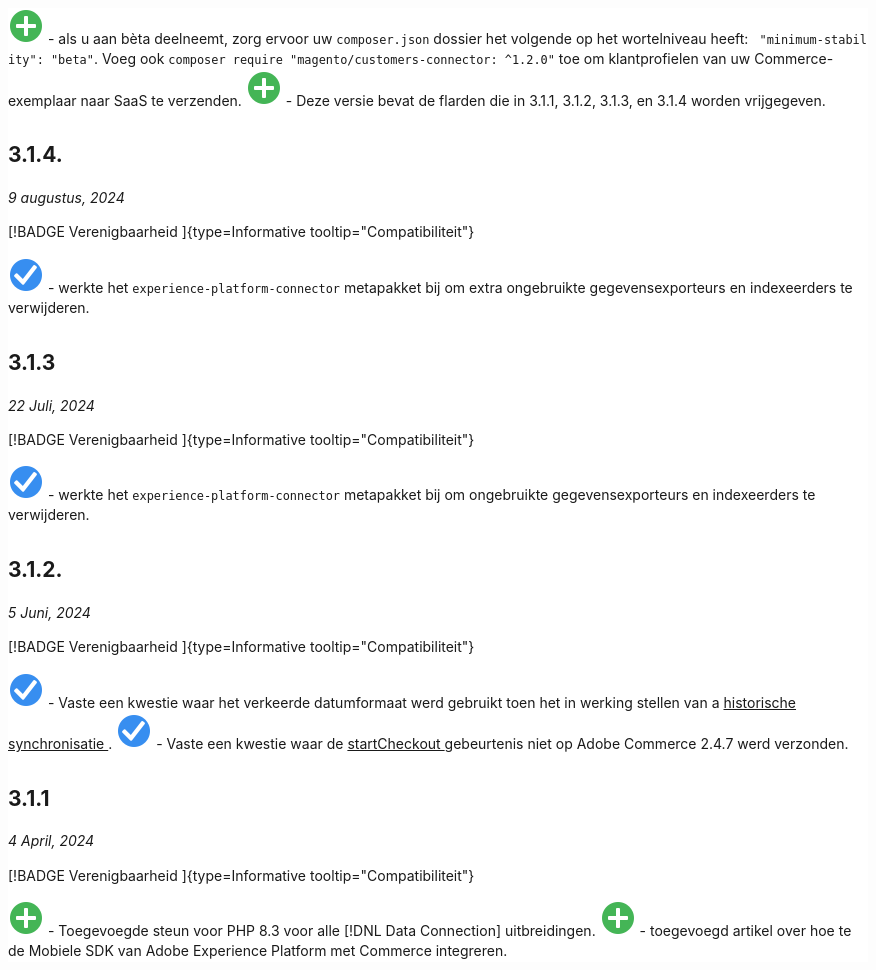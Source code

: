 ![ Nieuw ](../assets/new.svg) - als u aan bèta deelneemt, zorg ervoor uw `composer.json` dossier het volgende op het wortelniveau heeft: ` "minimum-stability": "beta"`. Voeg ook `composer require "magento/customers-connector: ^1.2.0"` toe om klantprofielen van uw Commerce-exemplaar naar SaaS te verzenden.
![ Nieuw ](../assets/new.svg) - Deze versie bevat de flarden die in 3.1.1, 3.1.2, 3.1.3, en 3.1.4 worden vrijgegeven.

## 3.1.4.

_9 augustus, 2024_

[!BADGE  Verenigbaarheid ]{type=Informative tooltip="Compatibiliteit"}

![ Repareren ](../assets/fix.svg) - werkte het `experience-platform-connector` metapakket bij om extra ongebruikte gegevensexporteurs en indexeerders te verwijderen.

## 3.1.3

_22 Juli, 2024_

[!BADGE  Verenigbaarheid ]{type=Informative tooltip="Compatibiliteit"}

![ Repareren ](../assets/fix.svg) - werkte het `experience-platform-connector` metapakket bij om ongebruikte gegevensexporteurs en indexeerders te verwijderen.

## 3.1.2.

_5 Juni, 2024_

[!BADGE  Verenigbaarheid ]{type=Informative tooltip="Compatibiliteit"}

![ Bevestig ](../assets/fix.svg) - Vaste een kwestie waar het verkeerde datumformaat werd gebruikt toen het in werking stellen van a [ historische synchronisatie ](connect-data.md#specify-order-history-date-range).
![ Bevestig ](../assets/fix.svg) - Vaste een kwestie waar de [ startCheckout ](events.md#startcheckout) gebeurtenis niet op Adobe Commerce 2.4.7 werd verzonden.

## 3.1.1

_4 April, 2024_

[!BADGE  Verenigbaarheid ]{type=Informative tooltip="Compatibiliteit"}

![ Nieuw ](../assets/new.svg) - Toegevoegde steun voor PHP 8.3 voor alle [!DNL Data Connection] uitbreidingen.
![ Nieuw ](../assets/new.svg) - toegevoegd artikel over hoe te [ ](mobile-sdk-epc.md) de Mobiele SDK van Adobe Experience Platform met Commerce integreren.

